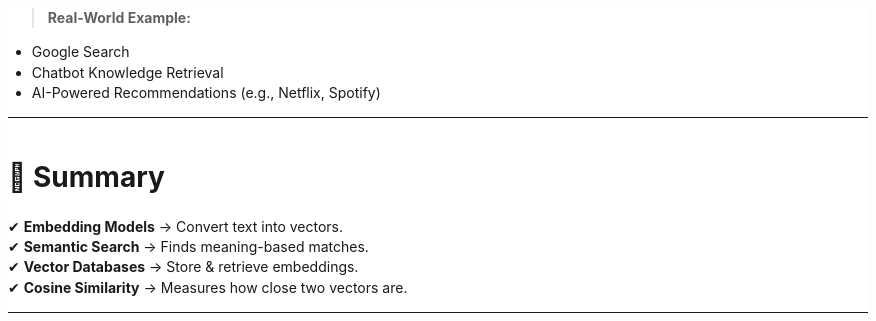> **Real-World Example:**

- Google Search
- Chatbot Knowledge Retrieval
- AI-Powered Recommendations (e.g., Netflix, Spotify)

---

# **🚀 Summary**

✔ **Embedding Models** → Convert text into vectors.  
✔ **Semantic Search** → Finds meaning-based matches.  
✔ **Vector Databases** → Store & retrieve embeddings.  
✔ **Cosine Similarity** → Measures how close two vectors are.

---
